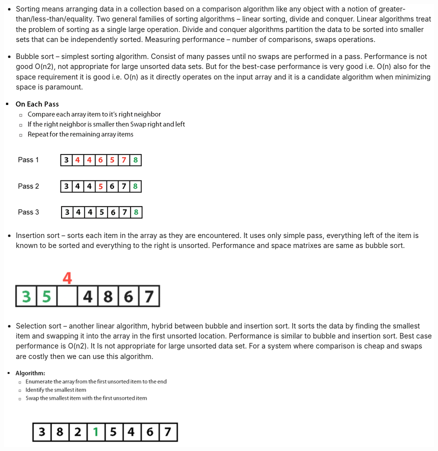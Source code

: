 - Sorting means arranging data in a collection based on a comparison algorithm like any object with a notion of greater-than/less-than/equality. Two general families of sorting algorithms – linear sorting, divide and conquer. Linear algorithms treat the problem of sorting as a single large operation. Divide and conquer algorithms partition the data to be sorted into smaller sets that can be independently sorted. Measuring performance – number of comparisons, swaps operations.

- Bubble sort – simplest sorting algorithm. Consist of many passes until no swaps are performed in a pass. Performance is not good O(n2), not appropriate for large unsorted data sets. But for the best-case performance is very good i.e. O(n) also for the space requirement it is good i.e. O(n) as it directly operates on the input array and it is a candidate algorithm when minimizing space is paramount.

![ds-bubble-sort1](./src/assets/images/ds-bubble-sort1.png)

![ds-bubble-sort2](./src/assets/images/ds-bubble-sort2.png)

- Insertion sort – sorts each item in the array as they are encountered. It uses only simple pass, everything left of the item is known to be sorted and everything to the right is unsorted. Performance and space matrixes are same as bubble sort.

![ds-insertion-sort](./src/assets/images/ds-insertion-sort.png)

- Selection sort – another linear algorithm, hybrid between bubble and insertion sort. It sorts the data by finding the smallest item and swapping it into the array in the first unsorted location. Performance is similar to bubble and insertion sort. Best case performance is O(n2). It Is not appropriate for large unsorted data set. For a system where comparison is cheap and swaps are costly then we can use this algorithm.

![ds-selection-sort1](./src/assets/images/ds-selection-sort1.png)
